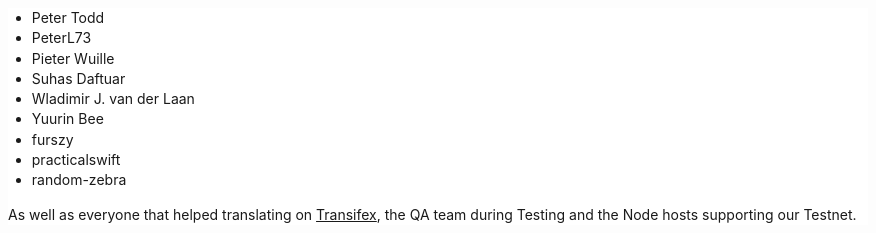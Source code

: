 - Peter Todd
- PeterL73
- Pieter Wuille
- Suhas Daftuar
- Wladimir J. van der Laan
- Yuurin Bee
- furszy
- practicalswift
- random-zebra


As well as everyone that helped translating on [Transifex](https://www.transifex.com/projects/p/sber-project-translations/), the QA team during Testing and the Node hosts supporting our Testnet.